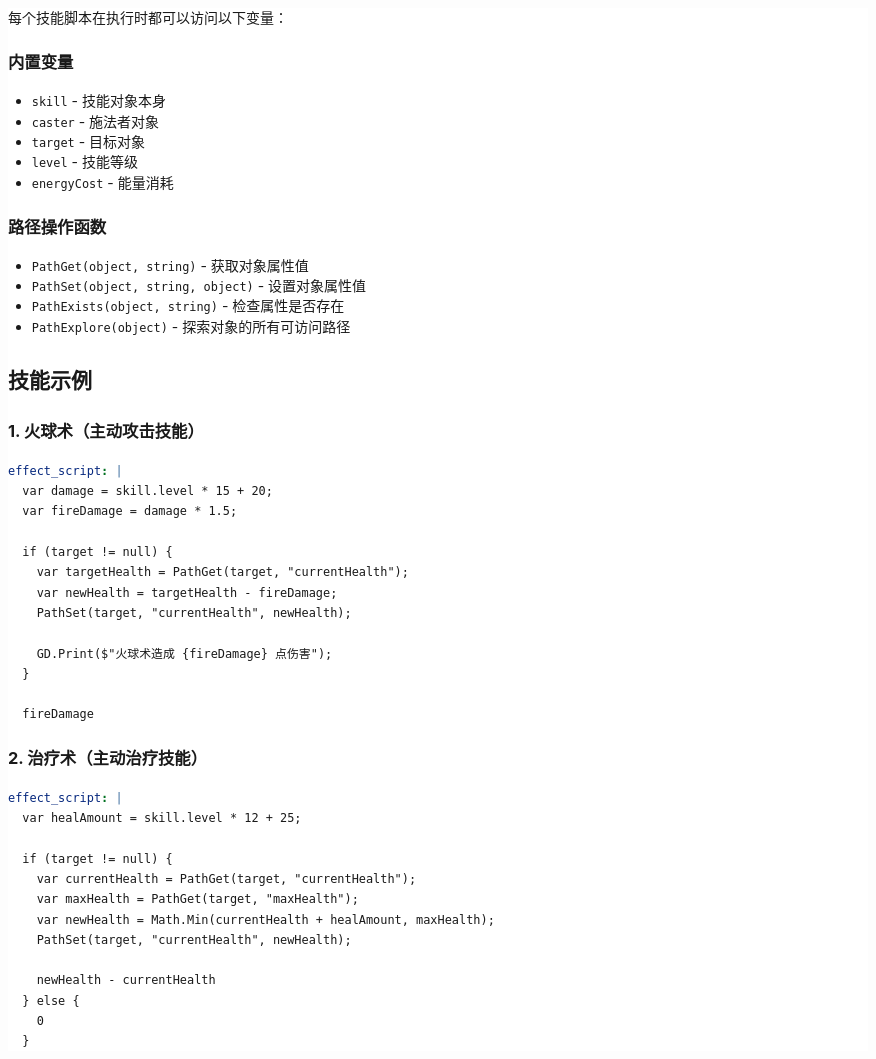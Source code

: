 每个技能脚本在执行时都可以访问以下变量：

### 内置变量
- `skill` - 技能对象本身
- `caster` - 施法者对象
- `target` - 目标对象
- `level` - 技能等级
- `energyCost` - 能量消耗

### 路径操作函数
- `PathGet(object, string)` - 获取对象属性值
- `PathSet(object, string, object)` - 设置对象属性值
- `PathExists(object, string)` - 检查属性是否存在
- `PathExplore(object)` - 探索对象的所有可访问路径

## 技能示例

### 1. 火球术（主动攻击技能）
```yaml
effect_script: |
  var damage = skill.level * 15 + 20;
  var fireDamage = damage * 1.5;
  
  if (target != null) {
    var targetHealth = PathGet(target, "currentHealth");
    var newHealth = targetHealth - fireDamage;
    PathSet(target, "currentHealth", newHealth);
    
    GD.Print($"火球术造成 {fireDamage} 点伤害");
  }
  
  fireDamage
```

### 2. 治疗术（主动治疗技能）
```yaml
effect_script: |
  var healAmount = skill.level * 12 + 25;
  
  if (target != null) {
    var currentHealth = PathGet(target, "currentHealth");
    var maxHealth = PathGet(target, "maxHealth");
    var newHealth = Math.Min(currentHealth + healAmount, maxHealth);
    PathSet(target, "currentHealth", newHealth);
    
    newHealth - currentHealth
  } else {
    0
  }
```
